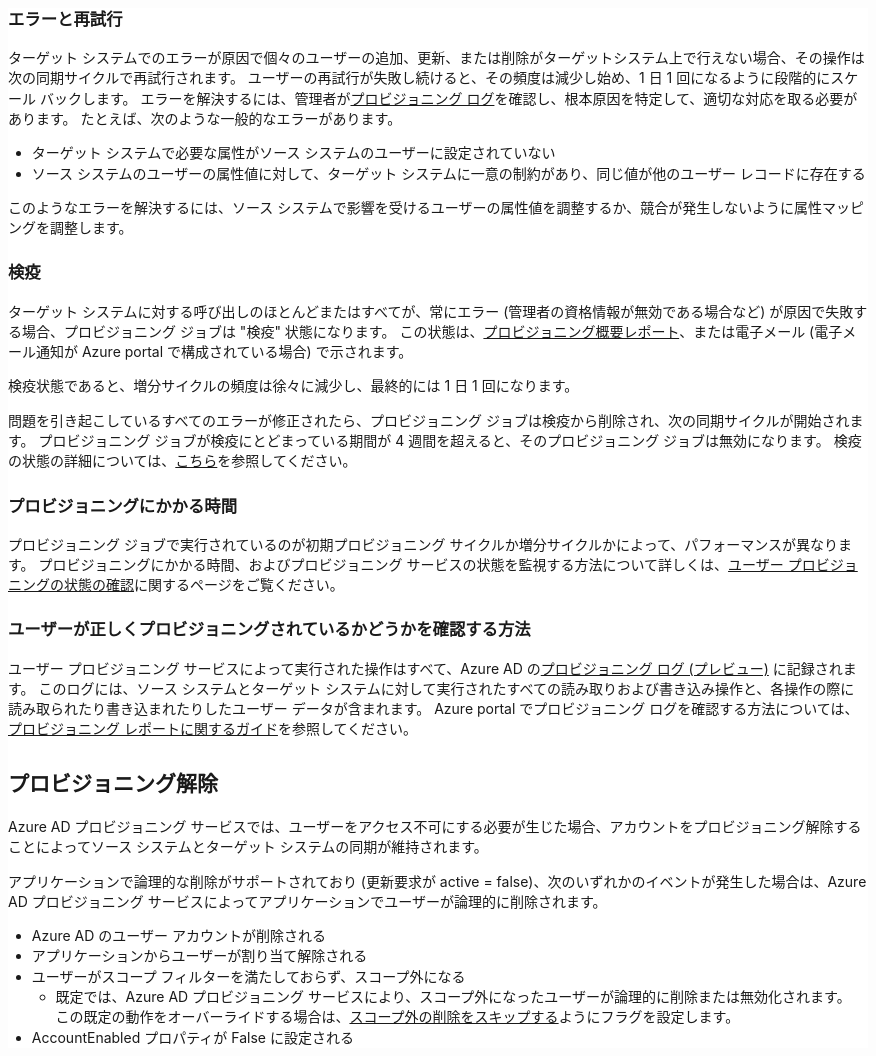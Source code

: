 ### <a name="errors-and-retries"></a>エラーと再試行

ターゲット システムでのエラーが原因で個々のユーザーの追加、更新、または削除がターゲットシステム上で行えない場合、その操作は次の同期サイクルで再試行されます。 ユーザーの再試行が失敗し続けると、その頻度は減少し始め、1 日 1 回になるように段階的にスケール バックします。 エラーを解決するには、管理者が[プロビジョニング ログ](../reports-monitoring/concept-provisioning-logs.md?context=azure/active-directory/manage-apps/context/manage-apps-context)を確認し、根本原因を特定して、適切な対応を取る必要があります。 たとえば、次のような一般的なエラーがあります。

- ターゲット システムで必要な属性がソース システムのユーザーに設定されていない
- ソース システムのユーザーの属性値に対して、ターゲット システムに一意の制約があり、同じ値が他のユーザー レコードに存在する

このようなエラーを解決するには、ソース システムで影響を受けるユーザーの属性値を調整するか、競合が発生しないように属性マッピングを調整します。

### <a name="quarantine"></a>検疫

ターゲット システムに対する呼び出しのほとんどまたはすべてが、常にエラー (管理者の資格情報が無効である場合など) が原因で失敗する場合、プロビジョニング ジョブは "検疫" 状態になります。 この状態は、[プロビジョニング概要レポート](../manage-apps/check-status-user-account-provisioning.md)、または電子メール (電子メール通知が Azure portal で構成されている場合) で示されます。

検疫状態であると、増分サイクルの頻度は徐々に減少し、最終的には 1 日 1 回になります。

問題を引き起こしているすべてのエラーが修正されたら、プロビジョニング ジョブは検疫から削除され、次の同期サイクルが開始されます。 プロビジョニング ジョブが検疫にとどまっている期間が 4 週間を超えると、そのプロビジョニング ジョブは無効になります。 検疫の状態の詳細については、[こちら](../manage-apps/application-provisioning-quarantine-status.md)を参照してください。

### <a name="how-long-provisioning-takes"></a>プロビジョニングにかかる時間

プロビジョニング ジョブで実行されているのが初期プロビジョニング サイクルか増分サイクルかによって、パフォーマンスが異なります。 プロビジョニングにかかる時間、およびプロビジョニング サービスの状態を監視する方法について詳しくは、[ユーザー プロビジョニングの状態の確認](../manage-apps/application-provisioning-when-will-provisioning-finish-specific-user.md)に関するページをご覧ください。

### <a name="how-to-tell-if-users-are-being-provisioned-properly"></a>ユーザーが正しくプロビジョニングされているかどうかを確認する方法

ユーザー プロビジョニング サービスによって実行された操作はすべて、Azure AD の[プロビジョニング ログ (プレビュー)](../reports-monitoring/concept-provisioning-logs.md?context=azure/active-directory/manage-apps/context/manage-apps-context) に記録されます。 このログには、ソース システムとターゲット システムに対して実行されたすべての読み取りおよび書き込み操作と、各操作の際に読み取られたり書き込まれたりしたユーザー データが含まれます。 Azure portal でプロビジョニング ログを確認する方法については、[プロビジョニング レポートに関するガイド](../manage-apps/check-status-user-account-provisioning.md)を参照してください。

## <a name="de-provisioning"></a>プロビジョニング解除

Azure AD プロビジョニング サービスでは、ユーザーをアクセス不可にする必要が生じた場合、アカウントをプロビジョニング解除することによってソース システムとターゲット システムの同期が維持されます。 

アプリケーションで論理的な削除がサポートされており (更新要求が active = false)、次のいずれかのイベントが発生した場合は、Azure AD プロビジョニング サービスによってアプリケーションでユーザーが論理的に削除されます。

* Azure AD のユーザー アカウントが削除される
*   アプリケーションからユーザーが割り当て解除される
*   ユーザーがスコープ フィルターを満たしておらず、スコープ外になる
    * 既定では、Azure AD プロビジョニング サービスにより、スコープ外になったユーザーが論理的に削除または無効化されます。 この既定の動作をオーバーライドする場合は、[スコープ外の削除をスキップする](../app-provisioning/skip-out-of-scope-deletions.md)ようにフラグを設定します。
*   AccountEnabled プロパティが False に設定される
